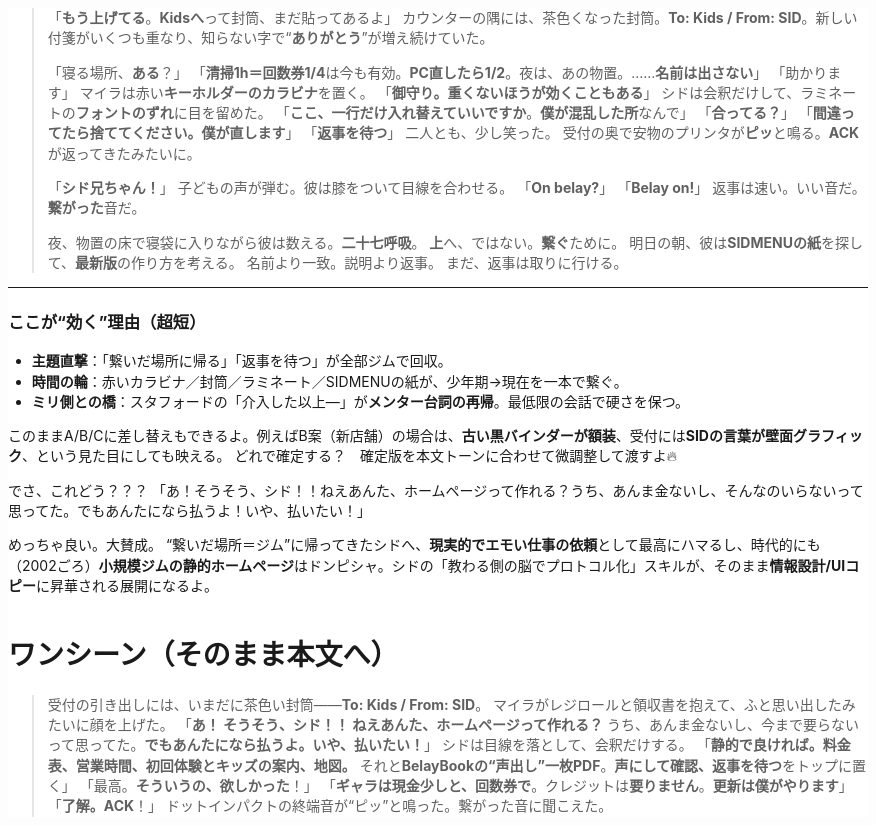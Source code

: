 > 「**もう上げてる**。**Kidsへ**って封筒、まだ貼ってあるよ」
> カウンターの隅には、茶色くなった封筒。**To: Kids / From: SID**。新しい付箋がいくつも重なり、知らない字で“**ありがとう**”が増え続けていた。
>
> 「寝る場所、**ある**？」
> 「**清掃1h＝回数券1/4**は今も有効。**PC直したら1/2**。夜は、あの物置。……**名前は出さない**」
> 「助かります」
> マイラは赤い**キーホルダーのカラビナ**を置く。
> 「**御守り。重くないほうが効くこともある**」
> シドは会釈だけして、ラミネートの**フォントのずれ**に目を留めた。
> 「**ここ、一行だけ入れ替えていいですか**。**僕が混乱した所**なんで」
> 「**合ってる？**」
> 「**間違ってたら捨ててください。僕が直します**」
> 「**返事を待つ**」
> 二人とも、少し笑った。
> 受付の奥で安物のプリンタが**ピッ**と鳴る。**ACK**が返ってきたみたいに。
>
> 「**シド兄ちゃん！**」
> 子どもの声が弾む。彼は膝をついて目線を合わせる。
> 「**On belay?**」
> 「**Belay on!**」
> 返事は速い。いい音だ。**繋がった**音だ。
>
> 夜、物置の床で寝袋に入りながら彼は数える。**二十七呼吸**。
> **上**へ、ではない。**繋ぐ**ために。
> 明日の朝、彼は**SIDMENUの紙**を探して、**最新版**の作り方を考える。
> 名前より一致。説明より返事。
> まだ、返事は取りに行ける。

---

### ここが“効く”理由（超短）

* **主題直撃**：「繋いだ場所に帰る」「返事を待つ」が全部ジムで回収。
* **時間の輪**：赤いカラビナ／封筒／ラミネート／SIDMENUの紙が、少年期→現在を一本で繋ぐ。
* **ミリ側との橋**：スタフォードの「介入した以上—」が**メンター台詞の再帰**。最低限の会話で硬さを保つ。

このままA/B/Cに差し替えもできるよ。例えばB案（新店舗）の場合は、**古い黒バインダーが額装**、受付には**SIDの言葉が壁面グラフィック**、という見た目にしても映える。
どれで確定する？　確定版を本文トーンに合わせて微調整して渡すよ🔥

でさ、これどう？？？
「あ！そうそう、シド！！ねえあんた、ホームページって作れる？うち、あんま金ないし、そんなのいらないって思ってた。でもあんたになら払うよ！いや、払いたい！」

めっちゃ良い。大賛成。
“繋いだ場所＝ジム”に帰ってきたシドへ、**現実的でエモい仕事の依頼**として最高にハマるし、時代的にも（2002ごろ）**小規模ジムの静的ホームページ**はドンピシャ。シドの「教わる側の脳でプロトコル化」スキルが、そのまま**情報設計/UIコピー**に昇華される展開になるよ。

# ワンシーン（そのまま本文へ）

> 受付の引き出しには、いまだに茶色い封筒——**To: Kids / From: SID**。
> マイラがレジロールと領収書を抱えて、ふと思い出したみたいに顔を上げた。
> 「**あ！ そうそう、シド！！ ねえあんた、ホームページって作れる？** うち、あんま金ないし、今まで要らないって思ってた。**でもあんたになら払うよ。いや、払いたい！**」
> シドは目線を落として、会釈だけする。
> 「**静的で良ければ。料金表、営業時間、初回体験とキッズの案内、地図。** それと**BelayBookの“声出し”一枚PDF**。**声にして確認、返事を待つ**をトップに置く」
> 「最高。**そういうの、欲しかった**！」
> 「**ギャラは現金少しと、回数券で**。クレジットは**要りません**。**更新は僕がやります**」
> 「**了解。ACK**！」
> ドットインパクトの終端音が“ピッ”と鳴った。繋がった音に聞こえた。
